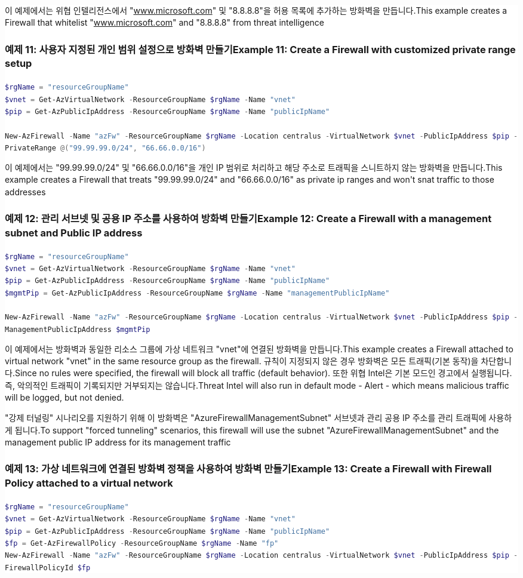 
<span data-ttu-id="17027-138">이 예제에서는 위협 인텔리전스에서 "www.microsoft.com" 및 "8.8.8.8"을 허용 목록에 추가하는 방화벽을 만듭니다.</span><span class="sxs-lookup"><span data-stu-id="17027-138">This example creates a Firewall that whitelist "www.microsoft.com" and "8.8.8.8" from threat intelligence</span></span>

### <span data-ttu-id="17027-139">예제 11: 사용자 지정된 개인 범위 설정으로 방화벽 만들기</span><span class="sxs-lookup"><span data-stu-id="17027-139">Example 11: Create a Firewall with customized private range setup</span></span>
```powershell
$rgName = "resourceGroupName"
$vnet = Get-AzVirtualNetwork -ResourceGroupName $rgName -Name "vnet"
$pip = Get-AzPublicIpAddress -ResourceGroupName $rgName -Name "publicIpName"

New-AzFirewall -Name "azFw" -ResourceGroupName $rgName -Location centralus -VirtualNetwork $vnet -PublicIpAddress $pip -PrivateRange @("99.99.99.0/24", "66.66.0.0/16")
```

<span data-ttu-id="17027-140">이 예제에서는 "99.99.99.0/24" 및 "66.66.0.0/16"을 개인 IP 범위로 처리하고 해당 주소로 트래픽을 스니트하지 않는 방화벽을 만듭니다.</span><span class="sxs-lookup"><span data-stu-id="17027-140">This example creates a Firewall that treats "99.99.99.0/24" and "66.66.0.0/16" as private ip ranges and won't snat traffic to those addresses</span></span>

### <span data-ttu-id="17027-141">예제 12: 관리 서브넷 및 공용 IP 주소를 사용하여 방화벽 만들기</span><span class="sxs-lookup"><span data-stu-id="17027-141">Example 12: Create a Firewall with a management subnet and Public IP address</span></span>
```powershell
$rgName = "resourceGroupName"
$vnet = Get-AzVirtualNetwork -ResourceGroupName $rgName -Name "vnet"
$pip = Get-AzPublicIpAddress -ResourceGroupName $rgName -Name "publicIpName"
$mgmtPip = Get-AzPublicIpAddress -ResourceGroupName $rgName -Name "managementPublicIpName"

New-AzFirewall -Name "azFw" -ResourceGroupName $rgName -Location centralus -VirtualNetwork $vnet -PublicIpAddress $pip -ManagementPublicIpAddress $mgmtPip
```

<span data-ttu-id="17027-142">이 예제에서는 방화벽과 동일한 리소스 그룹에 가상 네트워크 "vnet"에 연결된 방화벽을 만듭니다.</span><span class="sxs-lookup"><span data-stu-id="17027-142">This example creates a Firewall attached to virtual network "vnet" in the same resource group as the firewall.</span></span>
<span data-ttu-id="17027-143">규칙이 지정되지 않은 경우 방화벽은 모든 트래픽(기본 동작)을 차단합니다.</span><span class="sxs-lookup"><span data-stu-id="17027-143">Since no rules were specified, the firewall will block all traffic (default behavior).</span></span>
<span data-ttu-id="17027-144">또한 위협 Intel은 기본 모드인 경고에서 실행됩니다. 즉, 악의적인 트래픽이 기록되지만 거부되지는 않습니다.</span><span class="sxs-lookup"><span data-stu-id="17027-144">Threat Intel will also run in default mode - Alert - which means malicious traffic will be logged, but not denied.</span></span>

<span data-ttu-id="17027-145">"강제 터널링" 시나리오를 지원하기 위해 이 방화벽은 "AzureFirewallManagementSubnet" 서브넷과 관리 공용 IP 주소를 관리 트래픽에 사용하게 됩니다.</span><span class="sxs-lookup"><span data-stu-id="17027-145">To support "forced tunneling" scenarios, this firewall will use the subnet "AzureFirewallManagementSubnet" and the management public IP address for its management traffic</span></span>

### <span data-ttu-id="17027-146">예제 13: 가상 네트워크에 연결된 방화벽 정책을 사용하여 방화벽 만들기</span><span class="sxs-lookup"><span data-stu-id="17027-146">Example 13: Create a Firewall with Firewall Policy attached to a virtual network</span></span>
```powershell
$rgName = "resourceGroupName"
$vnet = Get-AzVirtualNetwork -ResourceGroupName $rgName -Name "vnet"
$pip = Get-AzPublicIpAddress -ResourceGroupName $rgName -Name "publicIpName"
$fp = Get-AzFirewallPolicy -ResourceGroupName $rgName -Name "fp"
New-AzFirewall -Name "azFw" -ResourceGroupName $rgName -Location centralus -VirtualNetwork $vnet -PublicIpAddress $pip -FirewallPolicyId $fp
```
